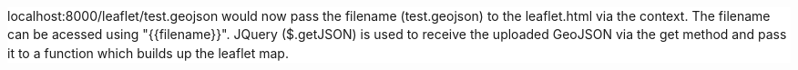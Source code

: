 localhost:8000/leaflet/test.geojson would now pass the filename (test.geojson)
to the leaflet.html via the context. The filename can be acessed using "{{filename}}".
JQuery ($.getJSON) is used to receive the uploaded GeoJSON via the get method and pass 
it to a function which builds up the leaflet map.










